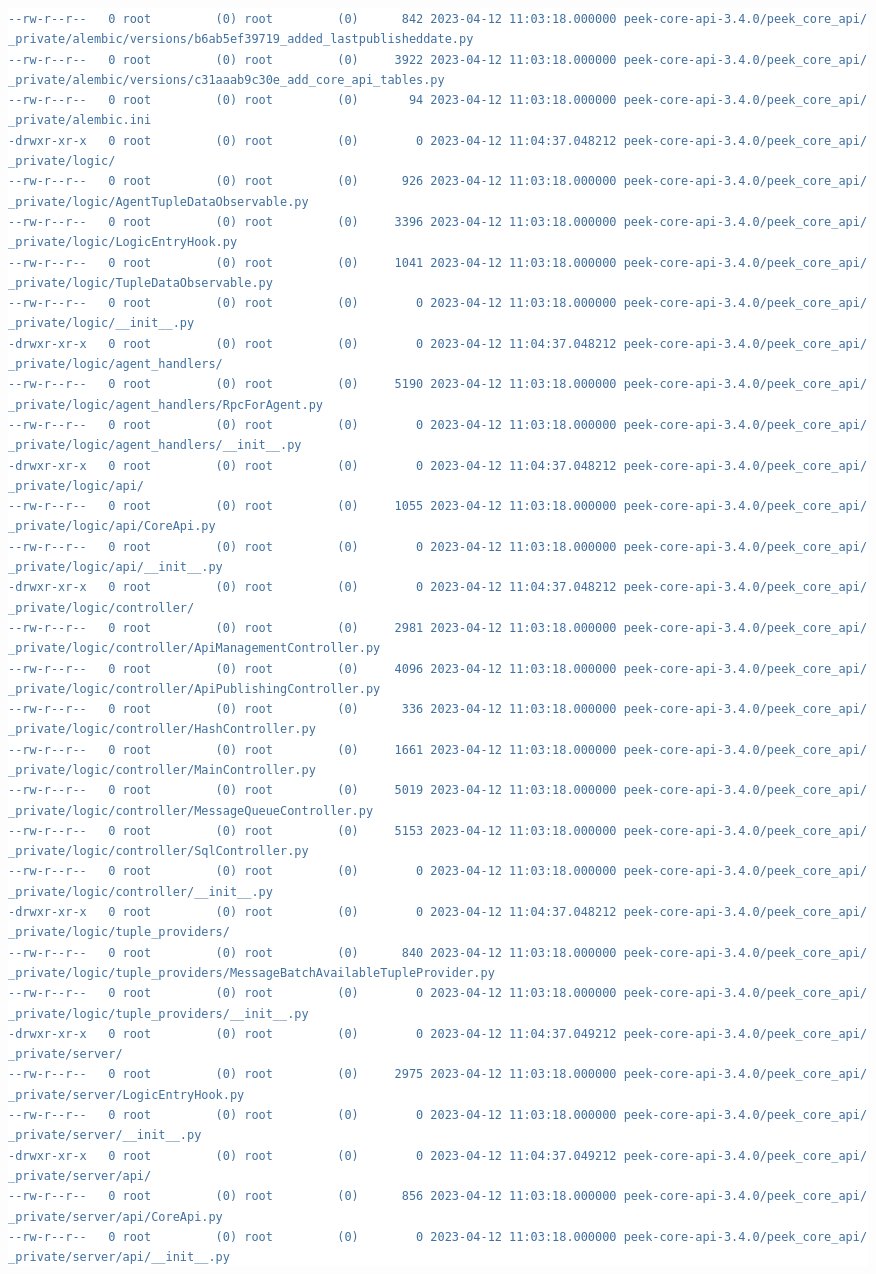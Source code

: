 ```diff
--rw-r--r--   0 root         (0) root         (0)      842 2023-04-12 11:03:18.000000 peek-core-api-3.4.0/peek_core_api/_private/alembic/versions/b6ab5ef39719_added_lastpublisheddate.py
--rw-r--r--   0 root         (0) root         (0)     3922 2023-04-12 11:03:18.000000 peek-core-api-3.4.0/peek_core_api/_private/alembic/versions/c31aaab9c30e_add_core_api_tables.py
--rw-r--r--   0 root         (0) root         (0)       94 2023-04-12 11:03:18.000000 peek-core-api-3.4.0/peek_core_api/_private/alembic.ini
-drwxr-xr-x   0 root         (0) root         (0)        0 2023-04-12 11:04:37.048212 peek-core-api-3.4.0/peek_core_api/_private/logic/
--rw-r--r--   0 root         (0) root         (0)      926 2023-04-12 11:03:18.000000 peek-core-api-3.4.0/peek_core_api/_private/logic/AgentTupleDataObservable.py
--rw-r--r--   0 root         (0) root         (0)     3396 2023-04-12 11:03:18.000000 peek-core-api-3.4.0/peek_core_api/_private/logic/LogicEntryHook.py
--rw-r--r--   0 root         (0) root         (0)     1041 2023-04-12 11:03:18.000000 peek-core-api-3.4.0/peek_core_api/_private/logic/TupleDataObservable.py
--rw-r--r--   0 root         (0) root         (0)        0 2023-04-12 11:03:18.000000 peek-core-api-3.4.0/peek_core_api/_private/logic/__init__.py
-drwxr-xr-x   0 root         (0) root         (0)        0 2023-04-12 11:04:37.048212 peek-core-api-3.4.0/peek_core_api/_private/logic/agent_handlers/
--rw-r--r--   0 root         (0) root         (0)     5190 2023-04-12 11:03:18.000000 peek-core-api-3.4.0/peek_core_api/_private/logic/agent_handlers/RpcForAgent.py
--rw-r--r--   0 root         (0) root         (0)        0 2023-04-12 11:03:18.000000 peek-core-api-3.4.0/peek_core_api/_private/logic/agent_handlers/__init__.py
-drwxr-xr-x   0 root         (0) root         (0)        0 2023-04-12 11:04:37.048212 peek-core-api-3.4.0/peek_core_api/_private/logic/api/
--rw-r--r--   0 root         (0) root         (0)     1055 2023-04-12 11:03:18.000000 peek-core-api-3.4.0/peek_core_api/_private/logic/api/CoreApi.py
--rw-r--r--   0 root         (0) root         (0)        0 2023-04-12 11:03:18.000000 peek-core-api-3.4.0/peek_core_api/_private/logic/api/__init__.py
-drwxr-xr-x   0 root         (0) root         (0)        0 2023-04-12 11:04:37.048212 peek-core-api-3.4.0/peek_core_api/_private/logic/controller/
--rw-r--r--   0 root         (0) root         (0)     2981 2023-04-12 11:03:18.000000 peek-core-api-3.4.0/peek_core_api/_private/logic/controller/ApiManagementController.py
--rw-r--r--   0 root         (0) root         (0)     4096 2023-04-12 11:03:18.000000 peek-core-api-3.4.0/peek_core_api/_private/logic/controller/ApiPublishingController.py
--rw-r--r--   0 root         (0) root         (0)      336 2023-04-12 11:03:18.000000 peek-core-api-3.4.0/peek_core_api/_private/logic/controller/HashController.py
--rw-r--r--   0 root         (0) root         (0)     1661 2023-04-12 11:03:18.000000 peek-core-api-3.4.0/peek_core_api/_private/logic/controller/MainController.py
--rw-r--r--   0 root         (0) root         (0)     5019 2023-04-12 11:03:18.000000 peek-core-api-3.4.0/peek_core_api/_private/logic/controller/MessageQueueController.py
--rw-r--r--   0 root         (0) root         (0)     5153 2023-04-12 11:03:18.000000 peek-core-api-3.4.0/peek_core_api/_private/logic/controller/SqlController.py
--rw-r--r--   0 root         (0) root         (0)        0 2023-04-12 11:03:18.000000 peek-core-api-3.4.0/peek_core_api/_private/logic/controller/__init__.py
-drwxr-xr-x   0 root         (0) root         (0)        0 2023-04-12 11:04:37.048212 peek-core-api-3.4.0/peek_core_api/_private/logic/tuple_providers/
--rw-r--r--   0 root         (0) root         (0)      840 2023-04-12 11:03:18.000000 peek-core-api-3.4.0/peek_core_api/_private/logic/tuple_providers/MessageBatchAvailableTupleProvider.py
--rw-r--r--   0 root         (0) root         (0)        0 2023-04-12 11:03:18.000000 peek-core-api-3.4.0/peek_core_api/_private/logic/tuple_providers/__init__.py
-drwxr-xr-x   0 root         (0) root         (0)        0 2023-04-12 11:04:37.049212 peek-core-api-3.4.0/peek_core_api/_private/server/
--rw-r--r--   0 root         (0) root         (0)     2975 2023-04-12 11:03:18.000000 peek-core-api-3.4.0/peek_core_api/_private/server/LogicEntryHook.py
--rw-r--r--   0 root         (0) root         (0)        0 2023-04-12 11:03:18.000000 peek-core-api-3.4.0/peek_core_api/_private/server/__init__.py
-drwxr-xr-x   0 root         (0) root         (0)        0 2023-04-12 11:04:37.049212 peek-core-api-3.4.0/peek_core_api/_private/server/api/
--rw-r--r--   0 root         (0) root         (0)      856 2023-04-12 11:03:18.000000 peek-core-api-3.4.0/peek_core_api/_private/server/api/CoreApi.py
--rw-r--r--   0 root         (0) root         (0)        0 2023-04-12 11:03:18.000000 peek-core-api-3.4.0/peek_core_api/_private/server/api/__init__.py
```